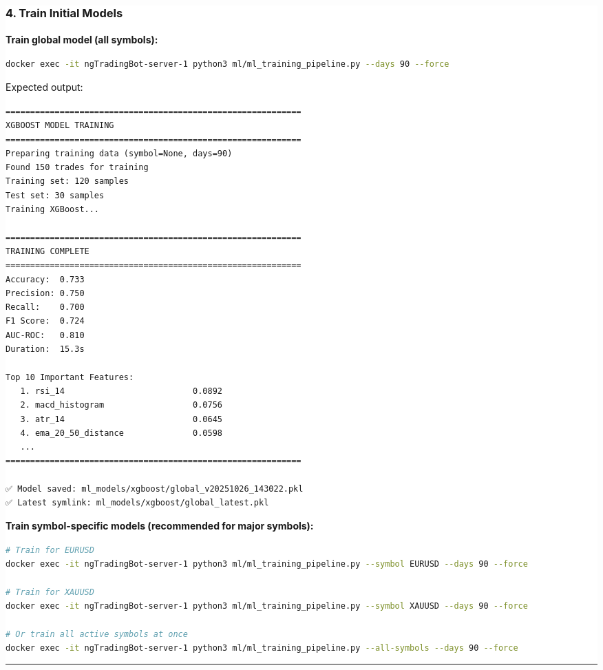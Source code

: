 
### 4. Train Initial Models

**Train global model (all symbols):**

```bash
docker exec -it ngTradingBot-server-1 python3 ml/ml_training_pipeline.py --days 90 --force
```

Expected output:
```
============================================================
XGBOOST MODEL TRAINING
============================================================
Preparing training data (symbol=None, days=90)
Found 150 trades for training
Training set: 120 samples
Test set: 30 samples
Training XGBoost...

============================================================
TRAINING COMPLETE
============================================================
Accuracy:  0.733
Precision: 0.750
Recall:    0.700
F1 Score:  0.724
AUC-ROC:   0.810
Duration:  15.3s

Top 10 Important Features:
   1. rsi_14                          0.0892
   2. macd_histogram                  0.0756
   3. atr_14                          0.0645
   4. ema_20_50_distance              0.0598
   ...
============================================================

✅ Model saved: ml_models/xgboost/global_v20251026_143022.pkl
✅ Latest symlink: ml_models/xgboost/global_latest.pkl
```

**Train symbol-specific models (recommended for major symbols):**

```bash
# Train for EURUSD
docker exec -it ngTradingBot-server-1 python3 ml/ml_training_pipeline.py --symbol EURUSD --days 90 --force

# Train for XAUUSD
docker exec -it ngTradingBot-server-1 python3 ml/ml_training_pipeline.py --symbol XAUUSD --days 90 --force

# Or train all active symbols at once
docker exec -it ngTradingBot-server-1 python3 ml/ml_training_pipeline.py --all-symbols --days 90 --force
```

---